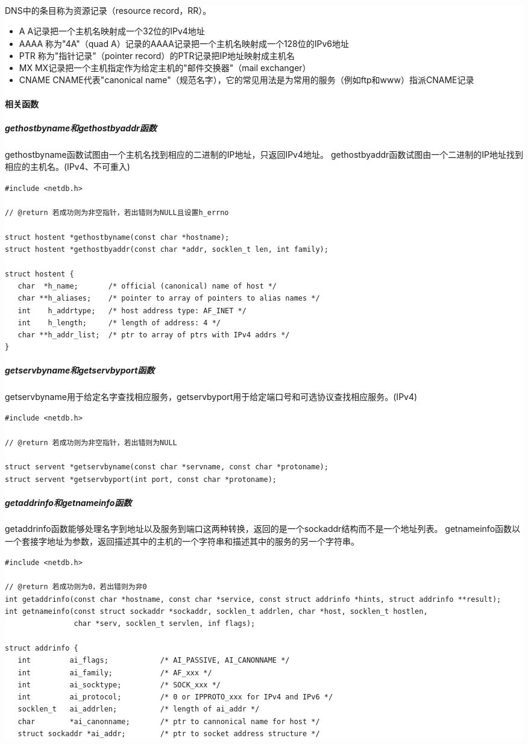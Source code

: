 DNS中的条目称为资源记录（resource record，RR）。

- A A记录把一个主机名映射成一个32位的IPv4地址
- AAAA 称为"4A"（quad A）记录的AAAA记录把一个主机名映射成一个128位的IPv6地址
- PTR 称为"指针记录"（pointer record）的PTR记录把IP地址映射成主机名
- MX MX记录把一个主机指定作为给定主机的"邮件交换器"（mail exchanger）
- CNAME CNAME代表"canonical name"（规范名字），它的常见用法是为常用的服务（例如ftp和www）指派CNAME记录

#### 相关函数



##### **gethostbyname和gethostbyaddr函数**

gethostbyname函数试图由一个主机名找到相应的二进制的IP地址，只返回IPv4地址。
gethostbyaddr函数试图由一个二进制的IP地址找到相应的主机名。(IPv4、不可重入)

```
#include <netdb.h>

// @return 若成功则为非空指针，若出错则为NULL且设置h_errno

struct hostent *gethostbyname(const char *hostname);
struct hostent *gethostbyaddr(const char *addr, socklen_t len, int family);

struct hostent {
   char  *h_name;       /* official (canonical) name of host */
   char **h_aliases;    /* pointer to array of pointers to alias names */
   int    h_addrtype;   /* host address type: AF_INET */
   int    h_length;     /* length of address: 4 */
   char **h_addr_list;  /* ptr to array of ptrs with IPv4 addrs */
}
```

##### **getservbyname和getservbyport函数**

getservbyname用于给定名字查找相应服务，getservbyport用于给定端口号和可选协议查找相应服务。(IPv4)

```
#include <netdb.h>

// @return 若成功则为非空指针，若出错则为NULL

struct servent *getservbyname(const char *servname, const char *protoname);
struct servent *getservbyport(int port, const char *protoname);
```

##### **getaddrinfo和getnameinfo函数**

getaddrinfo函数能够处理名字到地址以及服务到端口这两种转换，返回的是一个sockaddr结构而不是一个地址列表。
getnameinfo函数以一个套接字地址为参数，返回描述其中的主机的一个字符串和描述其中的服务的另一个字符串。

```
#include <netdb.h>

// @return 若成功则为0，若出错则为非0
int getaddrinfo(const char *hostname, const char *service, const struct addrinfo *hints, struct addrinfo **result);
int getnameinfo(const struct sockaddr *sockaddr, socklen_t addrlen, char *host, socklen_t hostlen,
                char *serv, socklen_t servlen, inf flags);

struct addrinfo {
   int         ai_flags;            /* AI_PASSIVE, AI_CANONNAME */
   int         ai_family;           /* AF_xxx */
   int         ai_socktype;         /* SOCK_xxx */
   int         ai_protocol;         /* 0 or IPPROTO_xxx for IPv4 and IPv6 */
   socklen_t   ai_addrlen;          /* length of ai_addr */
   char        *ai_canonname;       /* ptr to cannonical name for host */
   struct sockaddr *ai_addr;        /* ptr to socket address structure */
```